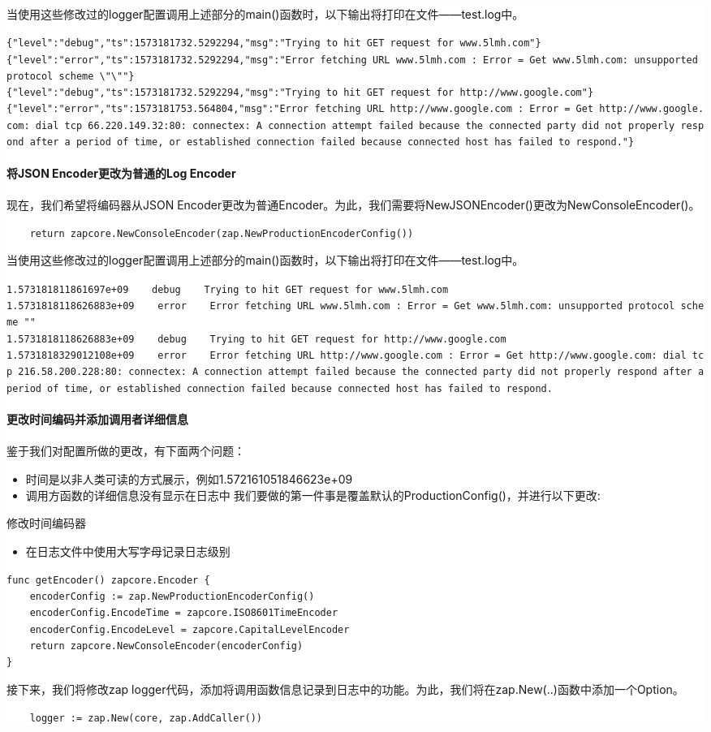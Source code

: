 当使用这些修改过的logger配置调用上述部分的main\(\)函数时，以下输出将打印在文件——test.log中。

```text
{"level":"debug","ts":1573181732.5292294,"msg":"Trying to hit GET request for www.5lmh.com"}
{"level":"error","ts":1573181732.5292294,"msg":"Error fetching URL www.5lmh.com : Error = Get www.5lmh.com: unsupported protocol scheme \"\""}
{"level":"debug","ts":1573181732.5292294,"msg":"Trying to hit GET request for http://www.google.com"}
{"level":"error","ts":1573181753.564804,"msg":"Error fetching URL http://www.google.com : Error = Get http://www.google.com: dial tcp 66.220.149.32:80: connectex: A connection attempt failed because the connected party did not properly respond after a period of time, or established connection failed because connected host has failed to respond."}
```

#### 将JSON Encoder更改为普通的Log Encoder <a id="&#x5C06;json-encoder&#x66F4;&#x6539;&#x4E3A;&#x666E;&#x901A;&#x7684;log-encoder"></a>

现在，我们希望将编码器从JSON Encoder更改为普通Encoder。为此，我们需要将NewJSONEncoder\(\)更改为NewConsoleEncoder\(\)。

```text
    return zapcore.NewConsoleEncoder(zap.NewProductionEncoderConfig())
```

当使用这些修改过的logger配置调用上述部分的main\(\)函数时，以下输出将打印在文件——test.log中。

```text
1.573181811861697e+09    debug    Trying to hit GET request for www.5lmh.com
1.5731818118626883e+09    error    Error fetching URL www.5lmh.com : Error = Get www.5lmh.com: unsupported protocol scheme ""
1.5731818118626883e+09    debug    Trying to hit GET request for http://www.google.com
1.5731818329012108e+09    error    Error fetching URL http://www.google.com : Error = Get http://www.google.com: dial tcp 216.58.200.228:80: connectex: A connection attempt failed because the connected party did not properly respond after a period of time, or established connection failed because connected host has failed to respond.
```

#### 更改时间编码并添加调用者详细信息 <a id="&#x66F4;&#x6539;&#x65F6;&#x95F4;&#x7F16;&#x7801;&#x5E76;&#x6DFB;&#x52A0;&#x8C03;&#x7528;&#x8005;&#x8BE6;&#x7EC6;&#x4FE1;&#x606F;"></a>

鉴于我们对配置所做的更改，有下面两个问题：

* 时间是以非人类可读的方式展示，例如1.572161051846623e+09
* 调用方函数的详细信息没有显示在日志中 我们要做的第一件事是覆盖默认的ProductionConfig\(\)，并进行以下更改:

修改时间编码器

* 在日志文件中使用大写字母记录日志级别

```text
func getEncoder() zapcore.Encoder {
    encoderConfig := zap.NewProductionEncoderConfig()
    encoderConfig.EncodeTime = zapcore.ISO8601TimeEncoder
    encoderConfig.EncodeLevel = zapcore.CapitalLevelEncoder
    return zapcore.NewConsoleEncoder(encoderConfig)
}
```

接下来，我们将修改zap logger代码，添加将调用函数信息记录到日志中的功能。为此，我们将在zap.New\(..\)函数中添加一个Option。

```text
    logger := zap.New(core, zap.AddCaller())
```

